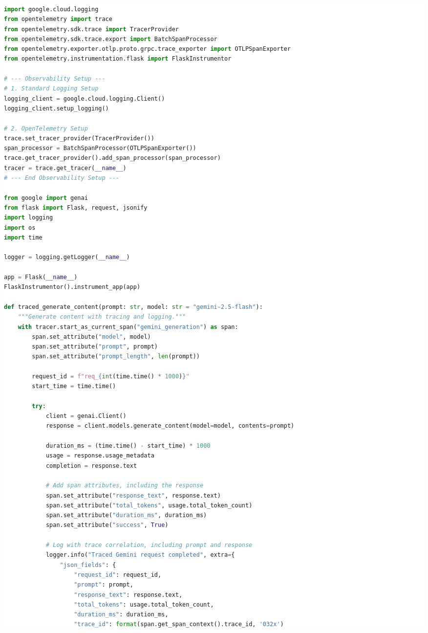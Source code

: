 ```python
import google.cloud.logging
from opentelemetry import trace
from opentelemetry.sdk.trace import TracerProvider
from opentelemetry.sdk.trace.export import BatchSpanProcessor
from opentelemetry.exporter.otlp.proto.grpc.trace_exporter import OTLPSpanExporter
from opentelemetry.instrumentation.flask import FlaskInstrumentor

# --- Observability Setup ---
# 1. Standard Logging Setup
logging_client = google.cloud.logging.Client()
logging_client.setup_logging()

# 2. OpenTelemetry Setup
trace.set_tracer_provider(TracerProvider())
span_processor = BatchSpanProcessor(OTLPSpanExporter())
trace.get_tracer_provider().add_span_processor(span_processor)
tracer = trace.get_tracer(__name__)
# --- End Observability Setup ---

from google import genai
from flask import Flask, request, jsonify
import logging
import os
import time

logger = logging.getLogger(__name__)

app = Flask(__name__)
FlaskInstrumentor().instrument_app(app)

def traced_generate_content(prompt: str, model: str = "gemini-2.5-flash"):
    """Generate content with tracing and logging."""
    with tracer.start_as_current_span("gemini_generation") as span:
        span.set_attribute("model", model)
        span.set_attribute("prompt", prompt)
        span.set_attribute("prompt_length", len(prompt))

        request_id = f"req_{int(time.time() * 1000)}"
        start_time = time.time()

        try:
            client = genai.Client()
            response = client.models.generate_content(model=model, contents=prompt)

            duration_ms = (time.time() - start_time) * 1000
            usage = response.usage_metadata
            completion = response.text

            # Add span attributes, including the response
            span.set_attribute("response_text", response.text)
            span.set_attribute("total_tokens", usage.total_token_count)
            span.set_attribute("duration_ms", duration_ms)
            span.set_attribute("success", True)

            # Log with trace correlation, including prompt and response
            logger.info("Traced Gemini request completed", extra={
                "json_fields": {
                    "request_id": request_id,
                    "prompt": prompt,
                    "response_text": response.text,
                    "total_tokens": usage.total_token_count,
                    "duration_ms": duration_ms,
                    "trace_id": format(span.get_span_context().trace_id, '032x')
```